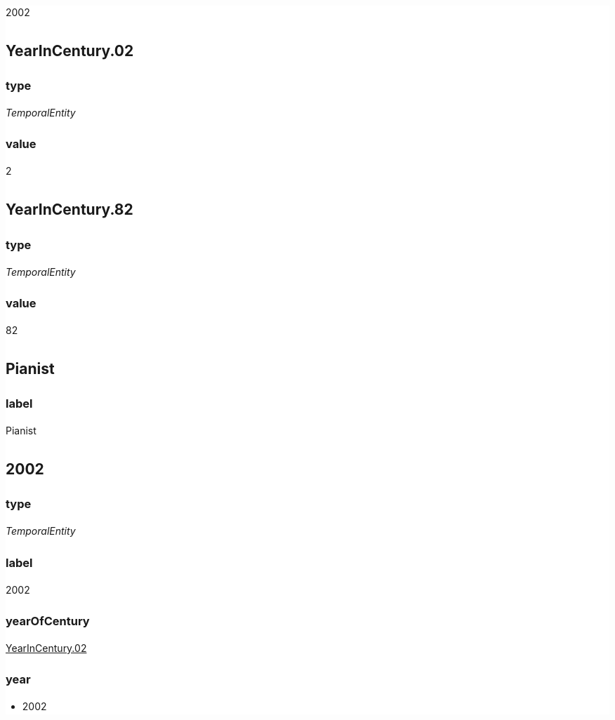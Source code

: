 
2002

## YearInCentury.02

### type


*TemporalEntity*

### value


2

## YearInCentury.82

### type


*TemporalEntity*

### value


82

## Pianist

### label


Pianist

## 2002

### type


*TemporalEntity*

### label


2002

### yearOfCentury


[YearInCentury.02](#YearInCentury.02)

### year

 - 2002
